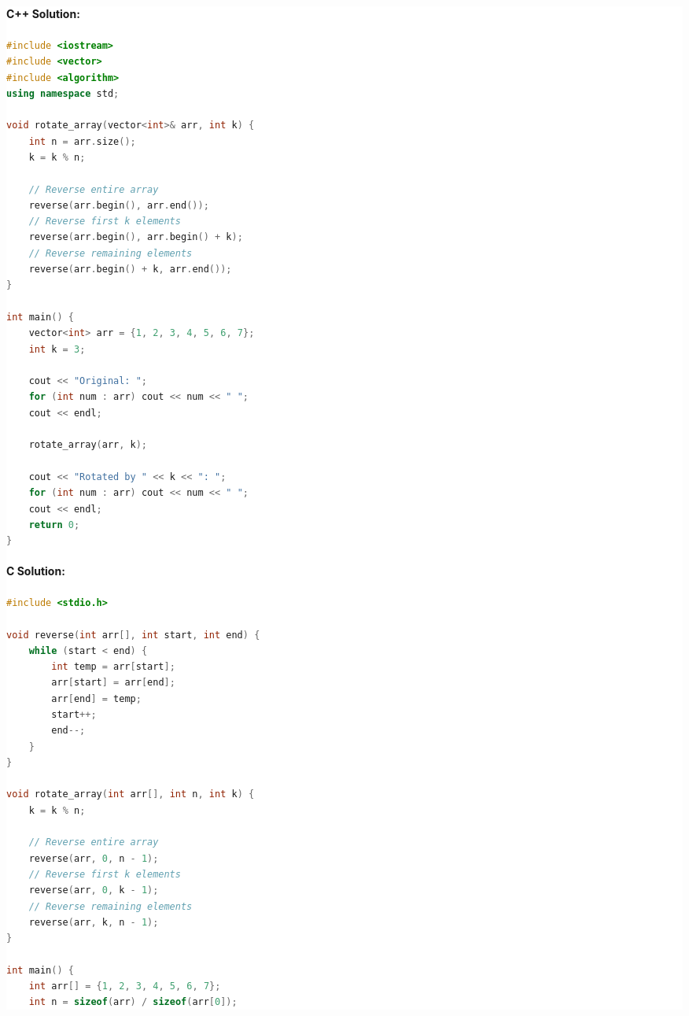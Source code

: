 #### **C++ Solution:**
```cpp
#include <iostream>
#include <vector>
#include <algorithm>
using namespace std;

void rotate_array(vector<int>& arr, int k) {
    int n = arr.size();
    k = k % n;
    
    // Reverse entire array
    reverse(arr.begin(), arr.end());
    // Reverse first k elements
    reverse(arr.begin(), arr.begin() + k);
    // Reverse remaining elements
    reverse(arr.begin() + k, arr.end());
}

int main() {
    vector<int> arr = {1, 2, 3, 4, 5, 6, 7};
    int k = 3;
    
    cout << "Original: ";
    for (int num : arr) cout << num << " ";
    cout << endl;
    
    rotate_array(arr, k);
    
    cout << "Rotated by " << k << ": ";
    for (int num : arr) cout << num << " ";
    cout << endl;
    return 0;
}
```

#### **C Solution:**
```c
#include <stdio.h>

void reverse(int arr[], int start, int end) {
    while (start < end) {
        int temp = arr[start];
        arr[start] = arr[end];
        arr[end] = temp;
        start++;
        end--;
    }
}

void rotate_array(int arr[], int n, int k) {
    k = k % n;
    
    // Reverse entire array
    reverse(arr, 0, n - 1);
    // Reverse first k elements
    reverse(arr, 0, k - 1);
    // Reverse remaining elements
    reverse(arr, k, n - 1);
}

int main() {
    int arr[] = {1, 2, 3, 4, 5, 6, 7};
    int n = sizeof(arr) / sizeof(arr[0]);
```